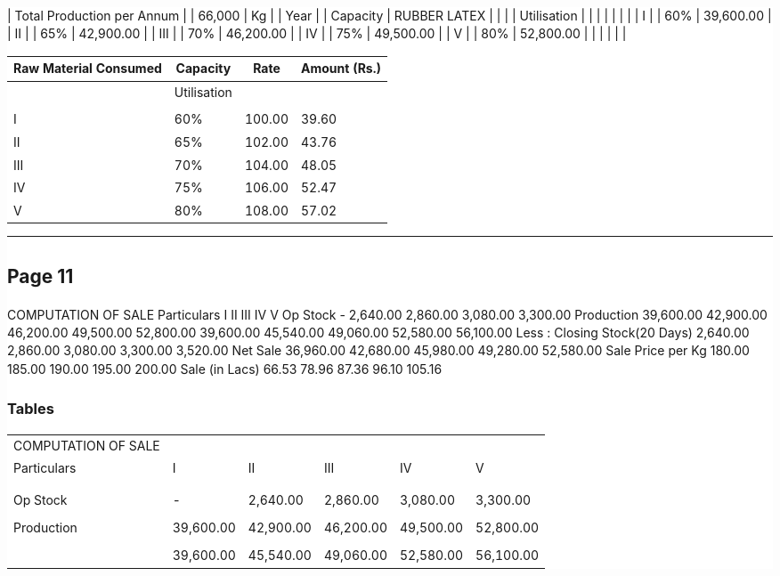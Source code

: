 | Total Production per Annum |  | 66,000 | Kg |
| Year |  | Capacity | RUBBER
LATEX |
|  |  | Utilisation |  |
|  |  |  |  |
| I |  | 60% | 39,600.00 |
| II |  | 65% | 42,900.00 |
| III |  | 70% | 46,200.00 |
| IV |  | 75% | 49,500.00 |
| V |  | 80% | 52,800.00 |
|  |  |  |  |

| Raw Material Consumed | Capacity | Rate | Amount (Rs.) |
|---|---|---|---|
|  | Utilisation |  |  |
|  |  |  |  |
| I | 60% | 100.00 | 39.60 |
| II | 65% | 102.00 | 43.76 |
| III | 70% | 104.00 | 48.05 |
| IV | 75% | 106.00 | 52.47 |
| V | 80% | 108.00 | 57.02 |

---

## Page 11

COMPUTATION OF SALE Particulars I II III IV V Op Stock - 2,640.00 2,860.00 3,080.00 3,300.00 Production 39,600.00 42,900.00 46,200.00 49,500.00 52,800.00 39,600.00 45,540.00 49,060.00 52,580.00 56,100.00 Less : Closing Stock(20 Days) 2,640.00 2,860.00 3,080.00 3,300.00 3,520.00 Net Sale 36,960.00 42,680.00 45,980.00 49,280.00 52,580.00 Sale Price per Kg 180.00 185.00 190.00 195.00 200.00 Sale (in Lacs) 66.53 78.96 87.36 96.10 105.16

### Tables

|  |  |  |  |  |  |
|---|---|---|---|---|---|
| COMPUTATION OF SALE |  |  |  |  |  |
| Particulars | I | II | III | IV | V |
|  |  |  |  |  |  |
|  |  |  |  |  |  |
| Op Stock | - | 2,640.00 | 2,860.00 | 3,080.00 | 3,300.00 |
|  |  |  |  |  |  |
| Production | 39,600.00 | 42,900.00 | 46,200.00 | 49,500.00 | 52,800.00 |
|  |  |  |  |  |  |
|  | 39,600.00 | 45,540.00 | 49,060.00 | 52,580.00 | 56,100.00 |